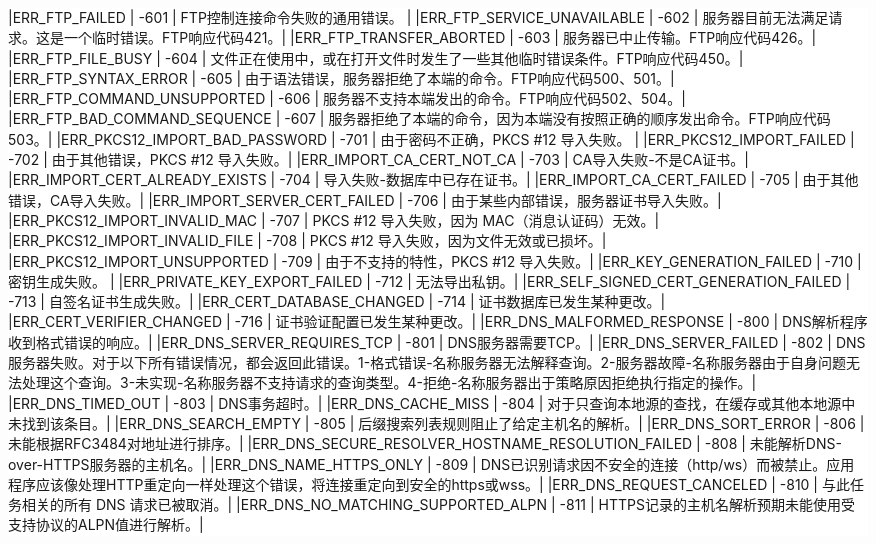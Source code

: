 |ERR_FTP_FAILED | -601 | FTP控制连接命令失败的通用错误。 |
|ERR_FTP_SERVICE_UNAVAILABLE | -602 | 服务器目前无法满足请求。这是一个临时错误。FTP响应代码421。|
|ERR_FTP_TRANSFER_ABORTED | -603 | 服务器已中止传输。FTP响应代码426。|
|ERR_FTP_FILE_BUSY | -604 | 文件正在使用中，或在打开文件时发生了一些其他临时错误条件。FTP响应代码450。|
|ERR_FTP_SYNTAX_ERROR | -605 | 由于语法错误，服务器拒绝了本端的命令。FTP响应代码500、501。|
|ERR_FTP_COMMAND_UNSUPPORTED | -606 | 服务器不支持本端发出的命令。FTP响应代码502、504。|
|ERR_FTP_BAD_COMMAND_SEQUENCE | -607 | 服务器拒绝了本端的命令，因为本端没有按照正确的顺序发出命令。FTP响应代码503。|
|ERR_PKCS12_IMPORT_BAD_PASSWORD | -701 | 由于密码不正确，PKCS #12 导入失败。 |
|ERR_PKCS12_IMPORT_FAILED | -702 | 由于其他错误，PKCS #12 导入失败。|
|ERR_IMPORT_CA_CERT_NOT_CA | -703 | CA导入失败-不是CA证书。|
|ERR_IMPORT_CERT_ALREADY_EXISTS | -704 | 导入失败-数据库中已存在证书。|
|ERR_IMPORT_CA_CERT_FAILED | -705 | 由于其他错误，CA导入失败。|
|ERR_IMPORT_SERVER_CERT_FAILED | -706 | 由于某些内部错误，服务器证书导入失败。|
|ERR_PKCS12_IMPORT_INVALID_MAC | -707 | PKCS #12 导入失败，因为 MAC（消息认证码）无效。|
|ERR_PKCS12_IMPORT_INVALID_FILE | -708 | PKCS #12 导入失败，因为文件无效或已损坏。|
|ERR_PKCS12_IMPORT_UNSUPPORTED | -709 | 由于不支持的特性，PKCS #12 导入失败。|
|ERR_KEY_GENERATION_FAILED | -710 | 密钥生成失败。 |
|ERR_PRIVATE_KEY_EXPORT_FAILED | -712 | 无法导出私钥。|
|ERR_SELF_SIGNED_CERT_GENERATION_FAILED | -713 | 自签名证书生成失败。|
|ERR_CERT_DATABASE_CHANGED | -714 | 证书数据库已发生某种更改。|
|ERR_CERT_VERIFIER_CHANGED | -716 | 证书验证配置已发生某种更改。|
|ERR_DNS_MALFORMED_RESPONSE | -800 | DNS解析程序收到格式错误的响应。|
|ERR_DNS_SERVER_REQUIRES_TCP | -801 | DNS服务器需要TCP。|
|ERR_DNS_SERVER_FAILED | -802 | DNS服务器失败。对于以下所有错误情况，都会返回此错误。1-格式错误-名称服务器无法解释查询。2-服务器故障-名称服务器由于自身问题无法处理这个查询。3-未实现-名称服务器不支持请求的查询类型。4-拒绝-名称服务器出于策略原因拒绝执行指定的操作。|
|ERR_DNS_TIMED_OUT | -803 | DNS事务超时。|
|ERR_DNS_CACHE_MISS | -804 | 对于只查询本地源的查找，在缓存或其他本地源中未找到该条目。|
|ERR_DNS_SEARCH_EMPTY | -805 | 后缀搜索列表规则阻止了给定主机名的解析。|
|ERR_DNS_SORT_ERROR | -806 |	未能根据RFC3484对地址进行排序。|
|ERR_DNS_SECURE_RESOLVER_HOSTNAME_RESOLUTION_FAILED | -808 | 未能解析DNS-over-HTTPS服务器的主机名。|
|ERR_DNS_NAME_HTTPS_ONLY | -809 | DNS已识别请求因不安全的连接（http/ws）而被禁止。应用程序应该像处理HTTP重定向一样处理这个错误，将连接重定向到安全的https或wss。|
|ERR_DNS_REQUEST_CANCELED | -810 | 与此任务相关的所有 DNS 请求已被取消。|
|ERR_DNS_NO_MATCHING_SUPPORTED_ALPN | -811 | HTTPS记录的主机名解析预期未能使用受支持协议的ALPN值进行解析。|